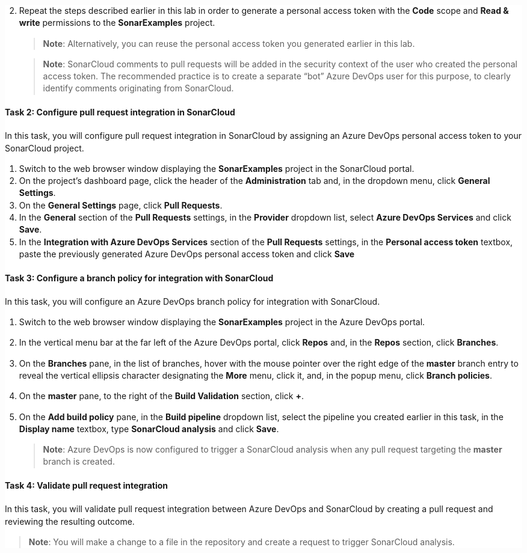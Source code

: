 2. Repeat the steps described earlier in this lab in order to generate a personal access token with the **Code** scope and **Read & write** permissions to the **SonarExamples** project.

   > **Note**: Alternatively, you can reuse the personal access token you generated earlier in this lab.

   > **Note**: SonarCloud comments to pull requests will be added in the security context of the user who created the personal access token. The recommended practice is to create a separate “bot” Azure DevOps user for this purpose, to clearly identify comments originating from SonarCloud.

#### Task 2: Configure pull request integration in SonarCloud

In this task, you will configure pull request integration in SonarCloud by assigning an Azure DevOps personal access token to your SonarCloud project.

1. Switch to the web browser window displaying the **SonarExamples** project in the SonarCloud portal.
2. On the project’s dashboard page, click the header of the **Administration** tab and, in the dropdown menu, click **General Settings**.
3. On the **General Settings** page, click **Pull Requests**.
4. In the **General** section of the **Pull Requests** settings, in the **Provider** dropdown list, select **Azure DevOps Services** and click **Save**.
5. In the **Integration with Azure DevOps Services** section of the **Pull Requests** settings, in the **Personal access token** textbox, paste the previously generated Azure DevOps personal access token and click **Save**

#### Task 3: Configure a branch policy for integration with SonarCloud

In this task, you will configure an Azure DevOps branch policy for integration with SonarCloud.

1. Switch to the web browser window displaying the **SonarExamples** project in the Azure DevOps portal.

2. In the vertical menu bar at the far left of the Azure DevOps portal, click **Repos** and, in the **Repos** section, click **Branches**.

3. On the **Branches** pane, in the list of branches, hover with the mouse pointer over the right edge of the **master** branch entry to reveal the vertical ellipsis character designating the **More** menu, click it, and, in the popup menu, click **Branch policies**.

4. On the **master** pane, to the right of the **Build Validation** section, click **+**.

5. On the **Add build policy** pane, in the **Build pipeline** dropdown list, select the pipeline you created earlier in this task, in the **Display name** textbox, type **SonarCloud analysis** and click **Save**.

   > **Note**: Azure DevOps is now configured to trigger a SonarCloud analysis when any pull request targeting the **master** branch is created.

#### Task 4: Validate pull request integration

In this task, you will validate pull request integration between Azure DevOps and SonarCloud by creating a pull request and reviewing the resulting outcome.

> **Note**: You will make a change to a file in the repository and create a request to trigger SonarCloud analysis.
